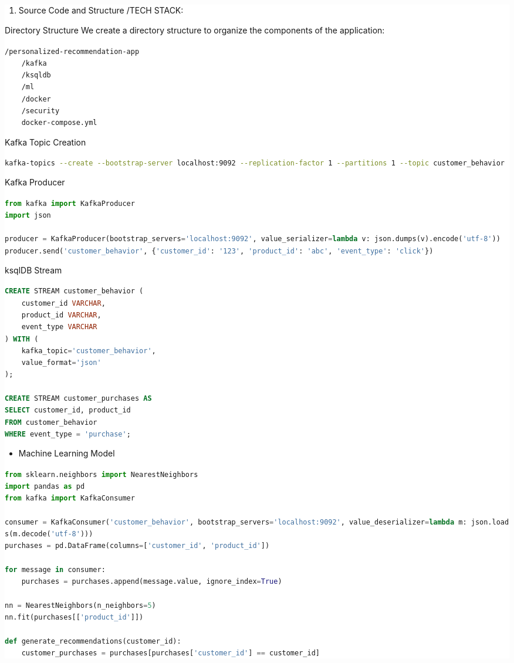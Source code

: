
1. Source Code and Structure  /TECH STACK:

Directory Structure
We create a directory structure to organize the components of the application:

```
/personalized-recommendation-app
    /kafka
    /ksqldb
    /ml
    /docker
    /security
    docker-compose.yml
```

 Kafka Topic Creation
```bash
kafka-topics --create --bootstrap-server localhost:9092 --replication-factor 1 --partitions 1 --topic customer_behavior
```

 Kafka Producer
```python
from kafka import KafkaProducer
import json

producer = KafkaProducer(bootstrap_servers='localhost:9092', value_serializer=lambda v: json.dumps(v).encode('utf-8'))
producer.send('customer_behavior', {'customer_id': '123', 'product_id': 'abc', 'event_type': 'click'})
```

 ksqlDB Stream
```sql
CREATE STREAM customer_behavior (
    customer_id VARCHAR,
    product_id VARCHAR,
    event_type VARCHAR
) WITH (
    kafka_topic='customer_behavior',
    value_format='json'
);

CREATE STREAM customer_purchases AS
SELECT customer_id, product_id
FROM customer_behavior
WHERE event_type = 'purchase';
```

- Machine Learning Model
```python
from sklearn.neighbors import NearestNeighbors
import pandas as pd
from kafka import KafkaConsumer

consumer = KafkaConsumer('customer_behavior', bootstrap_servers='localhost:9092', value_deserializer=lambda m: json.loads(m.decode('utf-8')))
purchases = pd.DataFrame(columns=['customer_id', 'product_id'])

for message in consumer:
    purchases = purchases.append(message.value, ignore_index=True)

nn = NearestNeighbors(n_neighbors=5)
nn.fit(purchases[['product_id']])

def generate_recommendations(customer_id):
    customer_purchases = purchases[purchases['customer_id'] == customer_id]
```